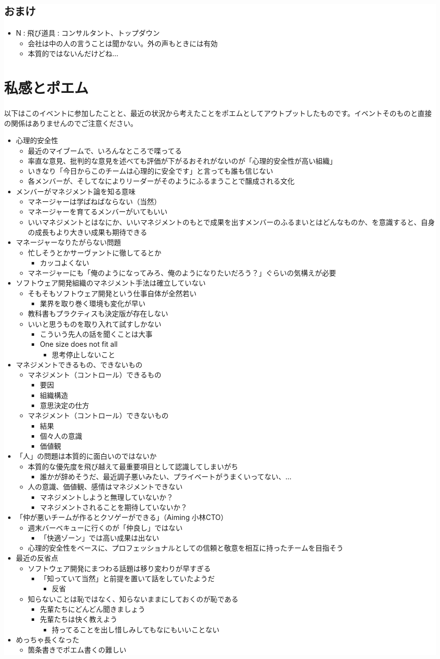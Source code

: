 ## おまけ

  * N : 飛び道具 : コンサルタント、トップダウン 
      * 会社は中の人の言うことは聞かない。外の声もときには有効
      * 本質的ではないんだけどね…

# 私感とポエム

以下はこのイベントに参加したことと、最近の状況から考えたことをポエムとしてアウトプットしたものです。イベントそのものと直接の関係はありませんのでご注意ください。

  * 心理的安全性 
      * 最近のマイブームで、いろんなところで喋ってる
      * 率直な意見、批判的な意見を述べても評価が下がるおそれがないのが「心理的安全性が高い組織」
      * いきなり「今日からこのチームは心理的に安全です」と言っても誰も信じない
      * 各メンバーが、そしてなによりリーダーがそのようにふるまうことで醸成される文化
  * メンバーがマネジメント論を知る意味 
      * マネージャーは学ばねばならない（当然）
      * マネージャーを育てるメンバーがいてもいい
      * いいマネジメントとはなにか、いいマネジメントのもとで成果を出すメンバーのふるまいとはどんなものか、を意識すると、自身の成長もより大きい成果も期待できる
  * マネージャーなりたがらない問題 
      * 忙しそうとかサーヴァントに徹してるとか 
          * カッコよくない
      * マネージャーにも「俺のようになってみろ、俺のようになりたいだろう？」ぐらいの気構えが必要
  * ソフトウェア開発組織のマネジメント手法は確立していない 
      * そもそもソフトウェア開発という仕事自体が全然若い 
          * 業界を取り巻く環境も変化が早い
      * 教科書もプラクティスも決定版が存在しない
      * いいと思うものを取り入れて試すしかない 
          * こういう先人の話を聞くことは大事
          * One size does not fit all 
              * 思考停止しないこと
  * マネジメントできるもの、できないもの 
      * マネジメント（コントロール）できるもの 
          * 要因
          * 組織構造
          * 意思決定の仕方
      * マネジメント（コントロール）できないもの 
          * 結果
          * 個々人の意識
          * 価値観
  * 「人」の問題は本質的に面白いのではないか 
      * 本質的な優先度を飛び越えて最重要項目として認識してしまいがち 
          * 誰かが辞めそうだ、最近調子悪いみたい、プライベートがうまくいってない、…
      * 人の意識、価値観、感情はマネジメントできない 
          * マネジメントしようと無理していないか？
          * マネジメントされることを期待していないか？
  * 「仲が悪いチームが作るとクソゲーができる」（Aiming 小林CTO） 
      * 週末バーベキューに行くのが「仲良し」ではない 
          * 「快適ゾーン」では高い成果は出ない
      * 心理的安全性をベースに、プロフェッショナルとしての信頼と敬意を相互に持ったチームを目指そう
  * 最近の反省点 
      * ソフトウェア開発にまつわる話題は移り変わりが早すぎる 
          * 「知っていて当然」と前提を置いて話をしていたようだ 
              * 反省
      * 知らないことは恥ではなく、知らないままにしておくのが恥である 
          * 先輩たちにどんどん聞きましょう
          * 先輩たちは快く教えよう 
              * 持ってることを出し惜しみしてもなにもいいことない
  * めっちゃ長くなった 
      * 箇条書きでポエム書くの難しい

